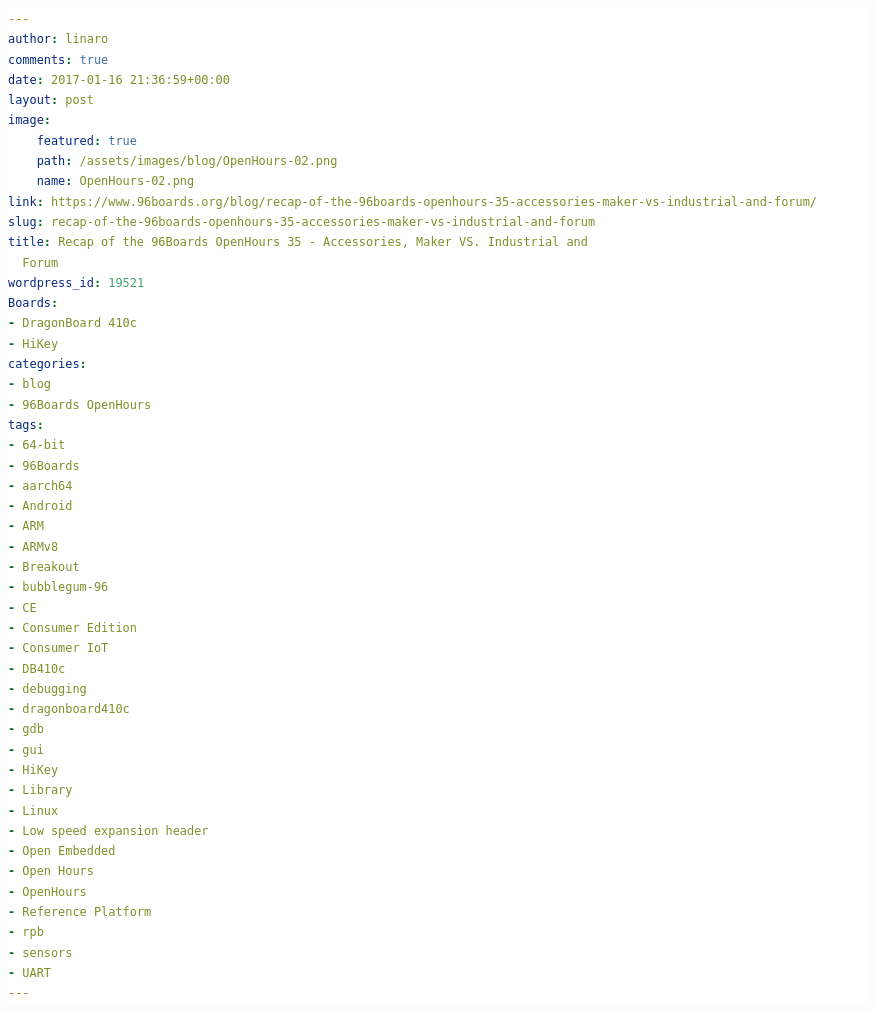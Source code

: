 ```yaml
---
author: linaro
comments: true
date: 2017-01-16 21:36:59+00:00
layout: post
image:
    featured: true
    path: /assets/images/blog/OpenHours-02.png
    name: OpenHours-02.png
link: https://www.96boards.org/blog/recap-of-the-96boards-openhours-35-accessories-maker-vs-industrial-and-forum/
slug: recap-of-the-96boards-openhours-35-accessories-maker-vs-industrial-and-forum
title: Recap of the 96Boards OpenHours 35 - Accessories, Maker VS. Industrial and
  Forum
wordpress_id: 19521
Boards:
- DragonBoard 410c
- HiKey
categories:
- blog
- 96Boards OpenHours
tags:
- 64-bit
- 96Boards
- aarch64
- Android
- ARM
- ARMv8
- Breakout
- bubblegum-96
- CE
- Consumer Edition
- Consumer IoT
- DB410c
- debugging
- dragonboard410c
- gdb
- gui
- HiKey
- Library
- Linux
- Low speed expansion header
- Open Embedded
- Open Hours
- OpenHours
- Reference Platform
- rpb
- sensors
- UART
---
```
